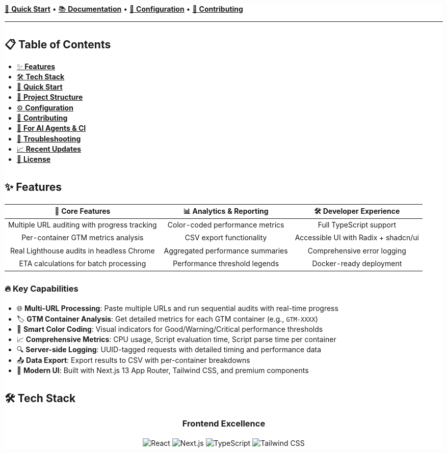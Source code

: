 [🚀 **Quick Start**](#-quick-start) • [📚 **Documentation**](#-project-structure) • [🔧 **Configuration**](#-configuration) • [🤝 **Contributing**](#-contributing)

</div>

---

## 📋 Table of Contents

- [✨ **Features**](#-features)
- [🛠️ **Tech Stack**](#-tech-stack)
- [🚀 **Quick Start**](#-quick-start)
- [📁 **Project Structure**](#-project-structure)
- [⚙️ **Configuration**](#-configuration)
- [🤝 **Contributing**](#-contributing)
- [🤖 **For AI Agents & CI**](#-for-ai-agents--ci)
- [🔧 **Troubleshooting**](#-troubleshooting)
- [📈 **Recent Updates**](#-recent-updates)
- [📄 **License**](#-license)

## ✨ Features

<div align="center">

|             🎯 **Core Features**             |   📊 **Analytics & Reporting**   |     🛠️ **Developer Experience**      |
| :------------------------------------------: | :------------------------------: | :----------------------------------: |
| Multiple URL auditing with progress tracking | Color-coded performance metrics  |       Full TypeScript support        |
|      Per-container GTM metrics analysis      |     CSV export functionality     | Accessible UI with Radix + shadcn/ui |
|  Real Lighthouse audits in headless Chrome   | Aggregated performance summaries |     Comprehensive error logging      |
|    ETA calculations for batch processing     |  Performance threshold legends   |       Docker-ready deployment        |

</div>

### 🔥 **Key Capabilities**

- 🌐 **Multi-URL Processing**: Paste multiple URLs and run sequential audits with real-time progress
- 🏷️ **GTM Container Analysis**: Get detailed metrics for each GTM container (e.g., `GTM-XXXX`)
- 🚦 **Smart Color Coding**: Visual indicators for Good/Warning/Critical performance thresholds
- 📈 **Comprehensive Metrics**: CPU usage, Script evaluation time, Script parse time per container
- 🔍 **Server-side Logging**: UUID-tagged requests with detailed timing and performance data
- 📤 **Data Export**: Export results to CSV with per-container breakdowns
- 🎨 **Modern UI**: Built with Next.js 13 App Router, Tailwind CSS, and premium components

## 🛠️ Tech Stack

<div align="center">

### **Frontend Excellence**

![React](https://img.shields.io/badge/React-18.2.0-61DAFB?style=flat-square&logo=react&logoColor=black)
![Next.js](https://img.shields.io/badge/Next.js-13.5.1-000000?style=flat-square&logo=next.js&logoColor=white)
![TypeScript](https://img.shields.io/badge/TypeScript-5.2.2-3178C6?style=flat-square&logo=typescript&logoColor=white)
![Tailwind CSS](https://img.shields.io/badge/Tailwind_CSS-3.3.3-38B2AC?style=flat-square&logo=tailwind-css&logoColor=white)
